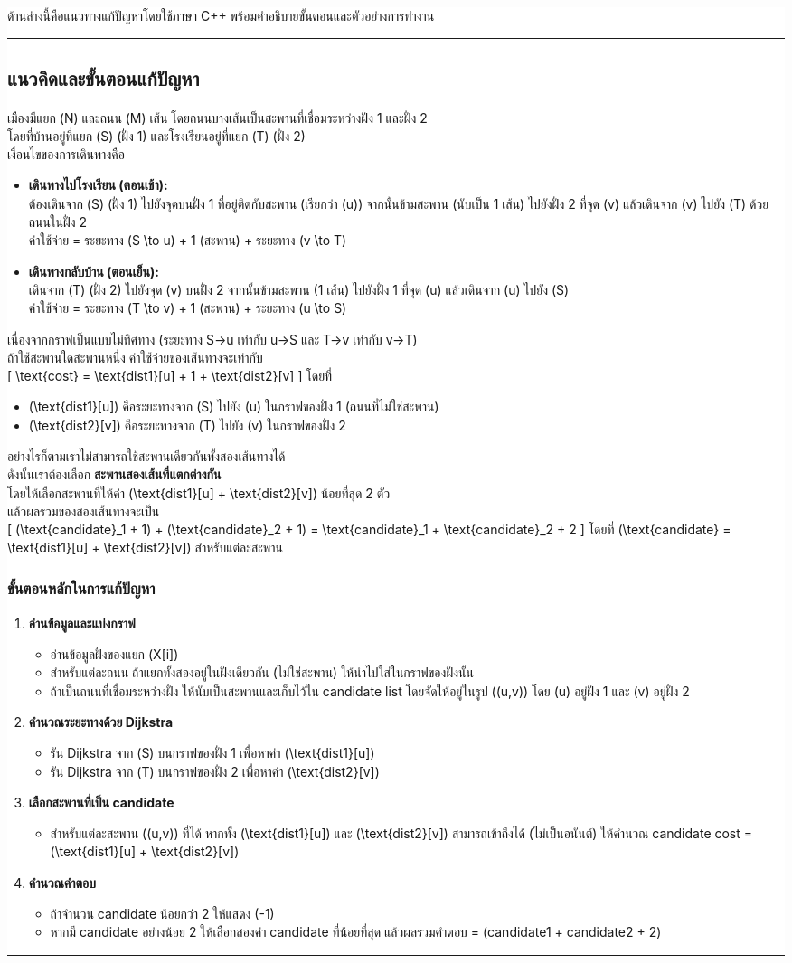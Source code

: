 ด้านล่างนี้คือแนวทางแก้ปัญหาโดยใช้ภาษา C++ พร้อมคำอธิบายขั้นตอนและตัวอย่างการทำงาน

---

## แนวคิดและขั้นตอนแก้ปัญหา

เมืองมีแยก \(N\) และถนน \(M\) เส้น โดยถนนบางเส้นเป็นสะพานที่เชื่อมระหว่างฝั่ง 1 และฝั่ง 2  
โดยที่บ้านอยู่ที่แยก \(S\) (ฝั่ง 1) และโรงเรียนอยู่ที่แยก \(T\) (ฝั่ง 2)  
เงื่อนไขของการเดินทางคือ
- **เดินทางไปโรงเรียน (ตอนเช้า):**  
  ต้องเดินจาก \(S\) (ฝั่ง 1) ไปยังจุดบนฝั่ง 1 ที่อยู่ติดกับสะพาน (เรียกว่า \(u\)) จากนั้นข้ามสะพาน (นับเป็น 1 เส้น) ไปยังฝั่ง 2 ที่จุด \(v\) แล้วเดินจาก \(v\) ไปยัง \(T\) ด้วยถนนในฝั่ง 2  
  ค่าใช้จ่าย = ระยะทาง \(S \to u\) + 1 (สะพาน) + ระยะทาง \(v \to T\)

- **เดินทางกลับบ้าน (ตอนเย็น):**  
  เดินจาก \(T\) (ฝั่ง 2) ไปยังจุด \(v\) บนฝั่ง 2 จากนั้นข้ามสะพาน (1 เส้น) ไปยังฝั่ง 1 ที่จุด \(u\) แล้วเดินจาก \(u\) ไปยัง \(S\)  
  ค่าใช้จ่าย = ระยะทาง \(T \to v\) + 1 (สะพาน) + ระยะทาง \(u \to S\)

เนื่องจากกราฟเป็นแบบไม่ทิศทาง (ระยะทาง S→u เท่ากับ u→S และ T→v เท่ากับ v→T)  
ถ้าใช้สะพานใดสะพานหนึ่ง ค่าใช้จ่ายของเส้นทางจะเท่ากับ  
\[
\text{cost} = \text{dist1}[u] + 1 + \text{dist2}[v]
\]
โดยที่  
- \(\text{dist1}[u]\) คือระยะทางจาก \(S\) ไปยัง \(u\) ในกราฟของฝั่ง 1 (ถนนที่ไม่ใช่สะพาน)  
- \(\text{dist2}[v]\) คือระยะทางจาก \(T\) ไปยัง \(v\) ในกราฟของฝั่ง 2

อย่างไรก็ตามเราไม่สามารถใช้สะพานเดียวกันทั้งสองเส้นทางได้  
ดังนั้นเราต้องเลือก **สะพานสองเส้นที่แตกต่างกัน**  
โดยให้เลือกสะพานที่ให้ค่า \(\text{dist1}[u] + \text{dist2}[v]\) น้อยที่สุด 2 ตัว  
แล้วผลรวมของสองเส้นทางจะเป็น  
\[
(\text{candidate}_1 + 1) + (\text{candidate}_2 + 1) = \text{candidate}_1 + \text{candidate}_2 + 2
\]
โดยที่ \(\text{candidate} = \text{dist1}[u] + \text{dist2}[v]\) สำหรับแต่ละสะพาน

### ขั้นตอนหลักในการแก้ปัญหา
1. **อ่านข้อมูลและแบ่งกราฟ**  
   - อ่านข้อมูลฝั่งของแยก \(X[i]\)  
   - สำหรับแต่ละถนน ถ้าแยกทั้งสองอยู่ในฝั่งเดียวกัน (ไม่ใช่สะพาน) ให้นำไปใส่ในกราฟของฝั่งนั้น  
   - ถ้าเป็นถนนที่เชื่อมระหว่างฝั่ง ให้นับเป็นสะพานและเก็บไว้ใน candidate list โดยจัดให้อยู่ในรูป \((u,v)\) โดย \(u\) อยู่ฝั่ง 1 และ \(v\) อยู่ฝั่ง 2

2. **คำนวณระยะทางด้วย Dijkstra**  
   - รัน Dijkstra จาก \(S\) บนกราฟของฝั่ง 1 เพื่อหาค่า \(\text{dist1}[u]\)  
   - รัน Dijkstra จาก \(T\) บนกราฟของฝั่ง 2 เพื่อหาค่า \(\text{dist2}[v]\)

3. **เลือกสะพานที่เป็น candidate**  
   - สำหรับแต่ละสะพาน \((u,v)\) ที่ได้ หากทั้ง \(\text{dist1}[u]\) และ \(\text{dist2}[v]\) สามารถเข้าถึงได้ (ไม่เป็นอนันต์) ให้คำนวณ candidate cost = \(\text{dist1}[u] + \text{dist2}[v]\)

4. **คำนวณคำตอบ**  
   - ถ้าจำนวน candidate น้อยกว่า 2 ให้แสดง \(-1\)  
   - หากมี candidate อย่างน้อย 2 ให้เลือกสองค่า candidate ที่น้อยที่สุด แล้วผลรวมคำตอบ = (candidate1 + candidate2 + 2)

---